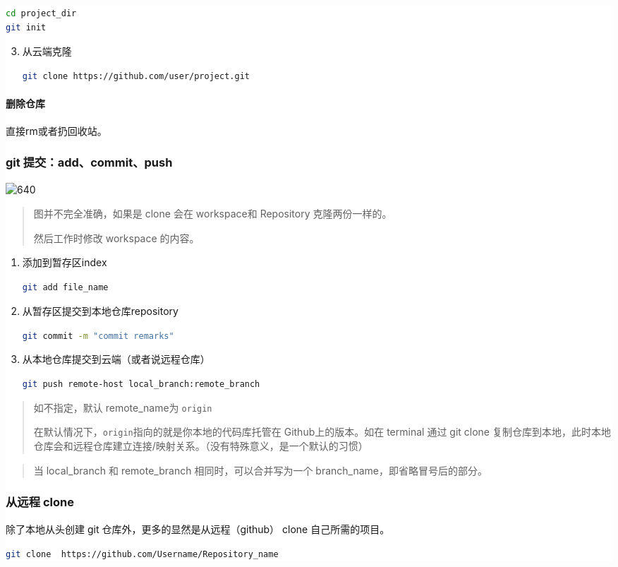    ```bash
   cd project_dir
   git init
   ```

3. 从云端克隆

   ```bash
   git clone https://github.com/user/project.git
   ```

#### 删除仓库

直接rm或者扔回收站。

### git 提交：add、commit、push

![640](C:/Users/Five/Desktop/note/img/640.png)

> 图并不完全准确，如果是 clone 会在 workspace和 Repository 克隆两份一样的。
>
> 然后工作时修改 workspace 的内容。

1. 添加到暂存区index

   ```bash
   git add file_name
   ```

2. 从暂存区提交到本地仓库repository

   ```bash
   git commit -m "commit remarks"
   ```

3. 从本地仓库提交到云端（或者说远程仓库）

   ```bash
   git push remote-host local_branch:remote_branch
   ```



> 如不指定，默认 remote_name为 `origin`
>
> 在默认情况下，`origin`指向的就是你本地的代码库托管在 Github上的版本。如在 terminal 通过 git clone 复制仓库到本地，此时本地仓库会和远程仓库建立连接/映射关系。（没有特殊意义，是一个默认的习惯）

> 当 local_branch 和 remote_branch 相同时，可以合并写为一个 branch_name，即省略冒号后的部分。



### 从远程 clone

除了本地从头创建 git 仓库外，更多的显然是从远程（github） clone 自己所需的项目。

```bash
git clone  https://github.com/Username/Repository_name
```


